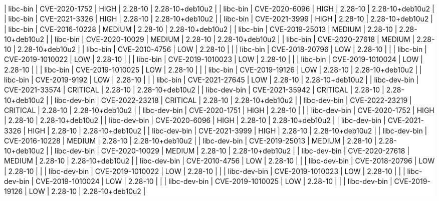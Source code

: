 | libc-bin         |    CVE-2020-1752   |   HIGH  |  2.28-10 | 2.28-10+deb10u2 |
| libc-bin         |    CVE-2020-6096   |   HIGH  |  2.28-10 | 2.28-10+deb10u2 |
| libc-bin         |    CVE-2021-3326   |   HIGH  |  2.28-10 | 2.28-10+deb10u2 |
| libc-bin         |    CVE-2021-3999   |   HIGH  |  2.28-10 | 2.28-10+deb10u2 |
| libc-bin         |    CVE-2016-10228   |   MEDIUM  |  2.28-10 | 2.28-10+deb10u2 |
| libc-bin         |    CVE-2019-25013   |   MEDIUM  |  2.28-10 | 2.28-10+deb10u2 |
| libc-bin         |    CVE-2020-10029   |   MEDIUM  |  2.28-10 | 2.28-10+deb10u2 |
| libc-bin         |    CVE-2020-27618   |   MEDIUM  |  2.28-10 | 2.28-10+deb10u2 |
| libc-bin         |    CVE-2010-4756   |   LOW  |  2.28-10 |  |
| libc-bin         |    CVE-2018-20796   |   LOW  |  2.28-10 |  |
| libc-bin         |    CVE-2019-1010022   |   LOW  |  2.28-10 |  |
| libc-bin         |    CVE-2019-1010023   |   LOW  |  2.28-10 |  |
| libc-bin         |    CVE-2019-1010024   |   LOW  |  2.28-10 |  |
| libc-bin         |    CVE-2019-1010025   |   LOW  |  2.28-10 |  |
| libc-bin         |    CVE-2019-19126   |   LOW  |  2.28-10 | 2.28-10+deb10u2 |
| libc-bin         |    CVE-2019-9192   |   LOW  |  2.28-10 |  |
| libc-bin         |    CVE-2021-27645   |   LOW  |  2.28-10 | 2.28-10+deb10u2 |
| libc-dev-bin         |    CVE-2021-33574   |   CRITICAL  |  2.28-10 | 2.28-10+deb10u2 |
| libc-dev-bin         |    CVE-2021-35942   |   CRITICAL  |  2.28-10 | 2.28-10+deb10u2 |
| libc-dev-bin         |    CVE-2022-23218   |   CRITICAL  |  2.28-10 | 2.28-10+deb10u2 |
| libc-dev-bin         |    CVE-2022-23219   |   CRITICAL  |  2.28-10 | 2.28-10+deb10u2 |
| libc-dev-bin         |    CVE-2020-1751   |   HIGH  |  2.28-10 |  |
| libc-dev-bin         |    CVE-2020-1752   |   HIGH  |  2.28-10 | 2.28-10+deb10u2 |
| libc-dev-bin         |    CVE-2020-6096   |   HIGH  |  2.28-10 | 2.28-10+deb10u2 |
| libc-dev-bin         |    CVE-2021-3326   |   HIGH  |  2.28-10 | 2.28-10+deb10u2 |
| libc-dev-bin         |    CVE-2021-3999   |   HIGH  |  2.28-10 | 2.28-10+deb10u2 |
| libc-dev-bin         |    CVE-2016-10228   |   MEDIUM  |  2.28-10 | 2.28-10+deb10u2 |
| libc-dev-bin         |    CVE-2019-25013   |   MEDIUM  |  2.28-10 | 2.28-10+deb10u2 |
| libc-dev-bin         |    CVE-2020-10029   |   MEDIUM  |  2.28-10 | 2.28-10+deb10u2 |
| libc-dev-bin         |    CVE-2020-27618   |   MEDIUM  |  2.28-10 | 2.28-10+deb10u2 |
| libc-dev-bin         |    CVE-2010-4756   |   LOW  |  2.28-10 |  |
| libc-dev-bin         |    CVE-2018-20796   |   LOW  |  2.28-10 |  |
| libc-dev-bin         |    CVE-2019-1010022   |   LOW  |  2.28-10 |  |
| libc-dev-bin         |    CVE-2019-1010023   |   LOW  |  2.28-10 |  |
| libc-dev-bin         |    CVE-2019-1010024   |   LOW  |  2.28-10 |  |
| libc-dev-bin         |    CVE-2019-1010025   |   LOW  |  2.28-10 |  |
| libc-dev-bin         |    CVE-2019-19126   |   LOW  |  2.28-10 | 2.28-10+deb10u2 |